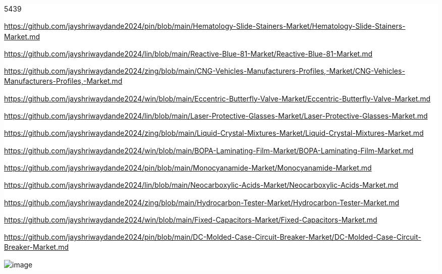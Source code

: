 5439</p><p><a href="https://github.com/jayshriwaydande2024/pin/blob/main/Hematology-Slide-Stainers-Market/Hematology-Slide-Stainers-Market.md">https://github.com/jayshriwaydande2024/pin/blob/main/Hematology-Slide-Stainers-Market/Hematology-Slide-Stainers-Market.md</a></p><p><a href="https://github.com/jayshriwaydande2024/lin/blob/main/Reactive-Blue-81-Market/Reactive-Blue-81-Market.md">https://github.com/jayshriwaydande2024/lin/blob/main/Reactive-Blue-81-Market/Reactive-Blue-81-Market.md</a></p><p><a href="https://github.com/jayshriwaydande2024/zing/blob/main/CNG-Vehicles-Manufacturers-Profiles,-Market/CNG-Vehicles-Manufacturers-Profiles,-Market.md">https://github.com/jayshriwaydande2024/zing/blob/main/CNG-Vehicles-Manufacturers-Profiles,-Market/CNG-Vehicles-Manufacturers-Profiles,-Market.md</a></p><p><a href="https://github.com/jayshriwaydande2024/win/blob/main/Eccentric-Butterfly-Valve-Market/Eccentric-Butterfly-Valve-Market.md">https://github.com/jayshriwaydande2024/win/blob/main/Eccentric-Butterfly-Valve-Market/Eccentric-Butterfly-Valve-Market.md</a></p><p><a href="https://github.com/jayshriwaydande2024/lin/blob/main/Laser-Protective-Glasses-Market/Laser-Protective-Glasses-Market.md">https://github.com/jayshriwaydande2024/lin/blob/main/Laser-Protective-Glasses-Market/Laser-Protective-Glasses-Market.md</a></p><p><a href="https://github.com/jayshriwaydande2024/zing/blob/main/Liquid-Crystal-Mixtures-Market/Liquid-Crystal-Mixtures-Market.md">https://github.com/jayshriwaydande2024/zing/blob/main/Liquid-Crystal-Mixtures-Market/Liquid-Crystal-Mixtures-Market.md</a></p><p><a href="https://github.com/jayshriwaydande2024/win/blob/main/BOPA-Laminating-Film-Market/BOPA-Laminating-Film-Market.md">https://github.com/jayshriwaydande2024/win/blob/main/BOPA-Laminating-Film-Market/BOPA-Laminating-Film-Market.md</a></p><p><a href="https://github.com/jayshriwaydande2024/pin/blob/main/Monocyanamide-Market/Monocyanamide-Market.md">https://github.com/jayshriwaydande2024/pin/blob/main/Monocyanamide-Market/Monocyanamide-Market.md</a></p><p><a href="https://github.com/jayshriwaydande2024/lin/blob/main/Neocarboxylic-Acids-Market/Neocarboxylic-Acids-Market.md">https://github.com/jayshriwaydande2024/lin/blob/main/Neocarboxylic-Acids-Market/Neocarboxylic-Acids-Market.md</a></p><p><a href="https://github.com/jayshriwaydande2024/zing/blob/main/Hydrocarbon-Tester-Market/Hydrocarbon-Tester-Market.md">https://github.com/jayshriwaydande2024/zing/blob/main/Hydrocarbon-Tester-Market/Hydrocarbon-Tester-Market.md</a></p><p><a href="https://github.com/jayshriwaydande2024/win/blob/main/Fixed-Capacitors-Market/Fixed-Capacitors-Market.md">https://github.com/jayshriwaydande2024/win/blob/main/Fixed-Capacitors-Market/Fixed-Capacitors-Market.md</a></p><p><a href="https://github.com/jayshriwaydande2024/pin/blob/main/DC-Molded-Case-Circuit-Breaker-Market/DC-Molded-Case-Circuit-Breaker-Market.md">https://github.com/jayshriwaydande2024/pin/blob/main/DC-Molded-Case-Circuit-Breaker-Market/DC-Molded-Case-Circuit-Breaker-Market.md</a></p>
![image](https://github.com/user-attachments/assets/9c23c1a0-1443-440b-88b6-f1ae4eb6a705)
